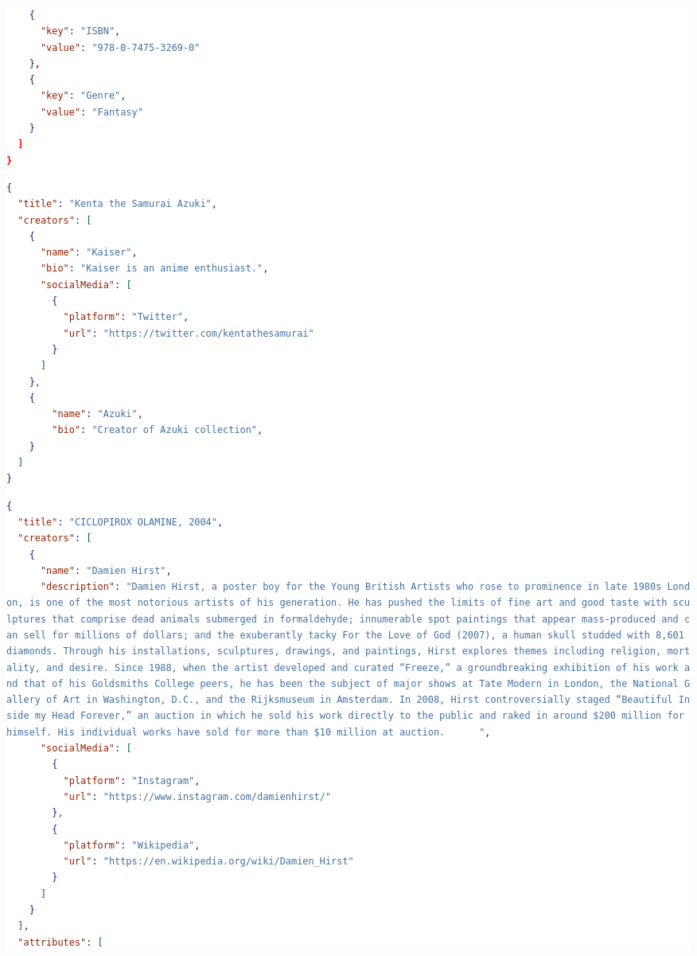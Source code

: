 ```json Harry Potter
    {
      "key": "ISBN",
      "value": "978-0-7475-3269-0"
    },
    {
      "key": "Genre",
      "value": "Fantasy"
    }
  ]
}

```
```json Simple IP Character
{
  "title": "Kenta the Samurai Azuki",
  "creators": [
    {
      "name": "Kaiser",
      "bio": "Kaiser is an anime enthusiast.",
      "socialMedia": [
        {
          "platform": "Twitter",
          "url": "https://twitter.com/kentathesamurai"
        }
      ]
    },
    {
	    "name": "Azuki",
	    "bio": "Creator of Azuki collection",
    }
  ]
}
```
```json Physical Painting (RWA)
{
  "title": "CICLOPIROX OLAMINE, 2004",
  "creators": [
    {
      "name": "Damien Hirst",
      "description": "Damien Hirst, a poster boy for the Young British Artists who rose to prominence in late 1980s London, is one of the most notorious artists of his generation. He has pushed the limits of fine art and good taste with sculptures that comprise dead animals submerged in formaldehyde; innumerable spot paintings that appear mass-produced and can sell for millions of dollars; and the exuberantly tacky For the Love of God (2007), a human skull studded with 8,601 diamonds. Through his installations, sculptures, drawings, and paintings, Hirst explores themes including religion, mortality, and desire. Since 1988, when the artist developed and curated “Freeze,” a groundbreaking exhibition of his work and that of his Goldsmiths College peers, he has been the subject of major shows at Tate Modern in London, the National Gallery of Art in Washington, D.C., and the Rijksmuseum in Amsterdam. In 2008, Hirst controversially staged “Beautiful Inside my Head Forever,” an auction in which he sold his work directly to the public and raked in around $200 million for himself. His individual works have sold for more than $10 million at auction.      ",
      "socialMedia": [
        {
          "platform": "Instagram",
          "url": "https://www.instagram.com/damienhirst/"
        },
        {
          "platform": "Wikipedia",
          "url": "https://en.wikipedia.org/wiki/Damien_Hirst"
        }
      ]
    }
  ],
  "attributes": [
```